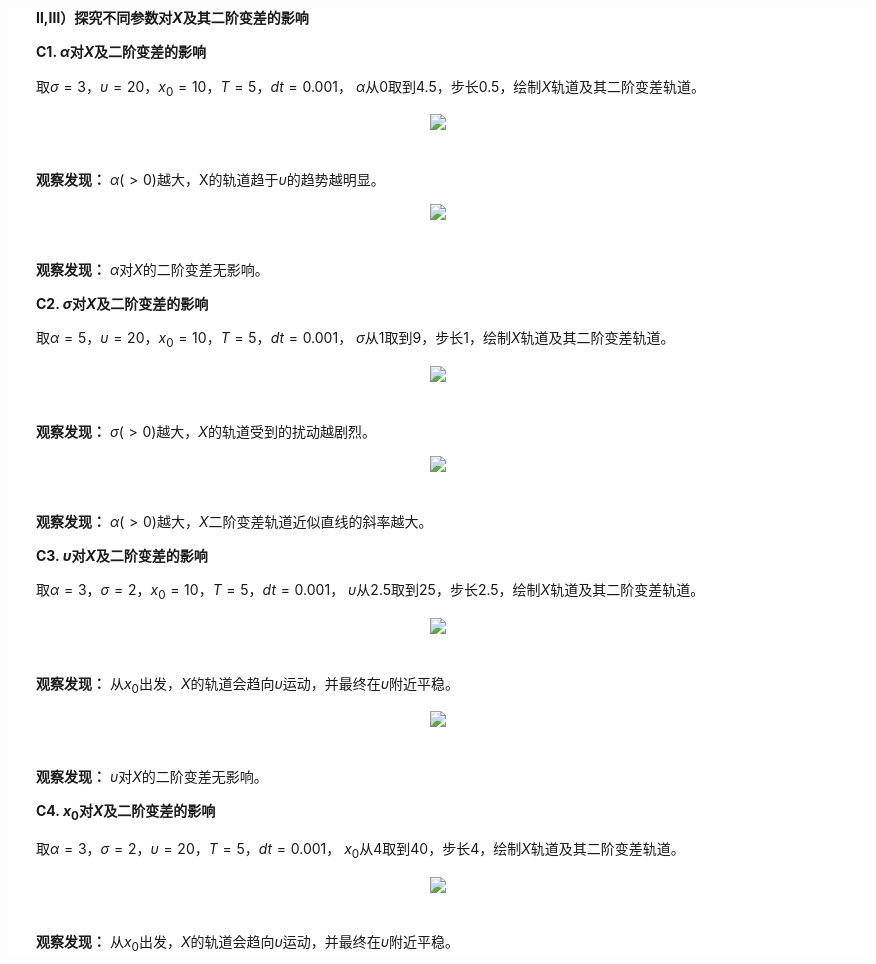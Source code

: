 &emsp;&emsp;**Ⅱ,Ⅲ）探究不同参数对$X$及其二阶变差的影响** 

&emsp;&emsp;**C1. $\alpha$对$X$及二阶变差的影响** 

&emsp;&emsp;取$\sigma=3，\upsilon=20，x_0=10，T=5，dt=0.001$， $\alpha$从$0$取到$4.5$，步长$0.5$，绘制$X$轨道及其二阶变差轨道。

<div align=center><img src="rp2-2-alpha-1.png" width="1000"></div>
<br/>

&emsp;&emsp;**观察发现：** $\alpha(>0)$越大，X的轨道趋于$\upsilon$的趋势越明显。
<div align=center><img src="rp2-2-alpha-2.png" width="1000"></div>
<br/>

&emsp;&emsp;**观察发现：** $\alpha$对$X$的二阶变差无影响。
<div STYLE="page-break-after: always;"></div>

&emsp;&emsp;**C2. $\sigma$对$X$及二阶变差的影响**  

&emsp;&emsp;取$\alpha=5，\upsilon=20，x_0=10，T=5，dt=0.001$， $\sigma$从$1$取到$9$，步长$1$，绘制$X$轨道及其二阶变差轨道。 


<div align=center><img src="rp2-2-sigma-1.png" width="1000"></div>
<br/>

&emsp;&emsp;**观察发现：** $\sigma(>0)$越大，$X$的轨道受到的扰动越剧烈。

<div align=center><img src="rp2-2-sigma-2.png" width="1000"></div>
<br/>

&emsp;&emsp;**观察发现：** $\alpha(>0)$越大，$X$二阶变差轨道近似直线的斜率越大。
<div STYLE="page-break-after: always;"></div>

&emsp;&emsp;**C3. $\upsilon$对$X$及二阶变差的影响** 

&emsp;&emsp;取$\alpha=3，\sigma=2，x_0=10，T=5，dt=0.001$， $\upsilon$从$2.5$取到$25$，步长$2.5$，绘制$X$轨道及其二阶变差轨道。 

<div align=center><img src="rp2-2-upsilon-1.png" width="1000"></div>
<br/>

&emsp;&emsp;**观察发现：** 从$x_0$出发，$X$的轨道会趋向$\upsilon$运动，并最终在$\upsilon$附近平稳。

<div align=center><img src="rp2-2-upsilon-2.png" width="1000"></div>
<br/>

&emsp;&emsp;**观察发现：** $\upsilon$对$X$的二阶变差无影响。
<div STYLE="page-break-after: always;"></div>

&emsp;&emsp;**C4. $x_0$对$X$及二阶变差的影响** 

&emsp;&emsp;取$\alpha=3，\sigma=2，\upsilon=20，T=5，dt=0.001$， $x_0$从$4$取到$40$，步长$4$，绘制$X$轨道及其二阶变差轨道。

<div align=center><img src="rp2-2-x0-1.png" width="1000"></div>
<br/>

&emsp;&emsp;**观察发现：** 从$x_0$出发，$X$的轨道会趋向$\upsilon$运动，并最终在$\upsilon$附近平稳。

